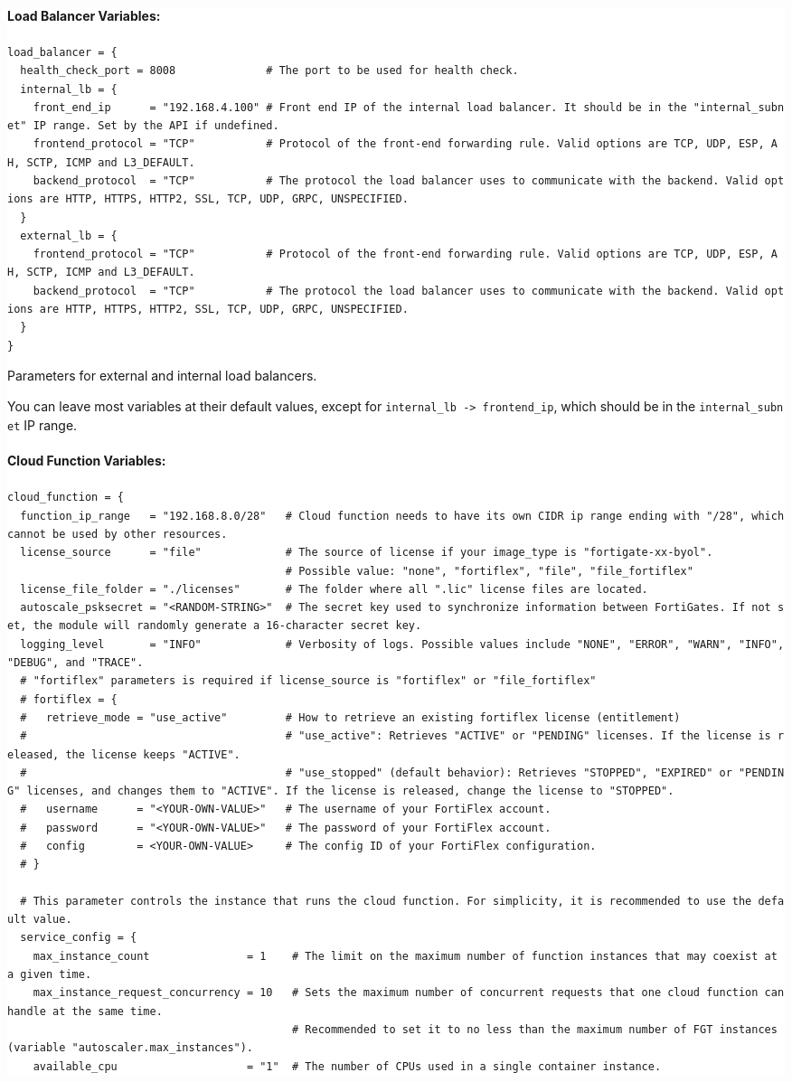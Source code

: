 
#### Load Balancer Variables:
```
load_balancer = {
  health_check_port = 8008              # The port to be used for health check.
  internal_lb = {
    front_end_ip      = "192.168.4.100" # Front end IP of the internal load balancer. It should be in the "internal_subnet" IP range. Set by the API if undefined.
    frontend_protocol = "TCP"           # Protocol of the front-end forwarding rule. Valid options are TCP, UDP, ESP, AH, SCTP, ICMP and L3_DEFAULT.
    backend_protocol  = "TCP"           # The protocol the load balancer uses to communicate with the backend. Valid options are HTTP, HTTPS, HTTP2, SSL, TCP, UDP, GRPC, UNSPECIFIED.
  }
  external_lb = {
    frontend_protocol = "TCP"           # Protocol of the front-end forwarding rule. Valid options are TCP, UDP, ESP, AH, SCTP, ICMP and L3_DEFAULT.
    backend_protocol  = "TCP"           # The protocol the load balancer uses to communicate with the backend. Valid options are HTTP, HTTPS, HTTP2, SSL, TCP, UDP, GRPC, UNSPECIFIED.
  }
}
```
Parameters for external and internal load balancers. 

You can leave most variables at their default values, except for `internal_lb -> frontend_ip`, which should be in the `internal_subnet` IP range.

#### Cloud Function Variables:
```
cloud_function = {
  function_ip_range   = "192.168.8.0/28"   # Cloud function needs to have its own CIDR ip range ending with "/28", which cannot be used by other resources.
  license_source      = "file"             # The source of license if your image_type is "fortigate-xx-byol".
                                           # Possible value: "none", "fortiflex", "file", "file_fortiflex"
  license_file_folder = "./licenses"       # The folder where all ".lic" license files are located.
  autoscale_psksecret = "<RANDOM-STRING>"  # The secret key used to synchronize information between FortiGates. If not set, the module will randomly generate a 16-character secret key.
  logging_level       = "INFO"             # Verbosity of logs. Possible values include "NONE", "ERROR", "WARN", "INFO", "DEBUG", and "TRACE".
  # "fortiflex" parameters is required if license_source is "fortiflex" or "file_fortiflex"
  # fortiflex = {
  #   retrieve_mode = "use_active"         # How to retrieve an existing fortiflex license (entitlement)
  #                                        # "use_active": Retrieves "ACTIVE" or "PENDING" licenses. If the license is released, the license keeps "ACTIVE".
  #                                        # "use_stopped" (default behavior): Retrieves "STOPPED", "EXPIRED" or "PENDING" licenses, and changes them to "ACTIVE". If the license is released, change the license to "STOPPED".
  #   username      = "<YOUR-OWN-VALUE>"   # The username of your FortiFlex account.
  #   password      = "<YOUR-OWN-VALUE>"   # The password of your FortiFlex account.
  #   config        = <YOUR-OWN-VALUE>     # The config ID of your FortiFlex configuration.
  # }

  # This parameter controls the instance that runs the cloud function. For simplicity, it is recommended to use the default value.
  service_config = {
    max_instance_count               = 1    # The limit on the maximum number of function instances that may coexist at a given time.
    max_instance_request_concurrency = 10   # Sets the maximum number of concurrent requests that one cloud function can handle at the same time.
                                            # Recommended to set it to no less than the maximum number of FGT instances (variable "autoscaler.max_instances").
    available_cpu                    = "1"  # The number of CPUs used in a single container instance.
```